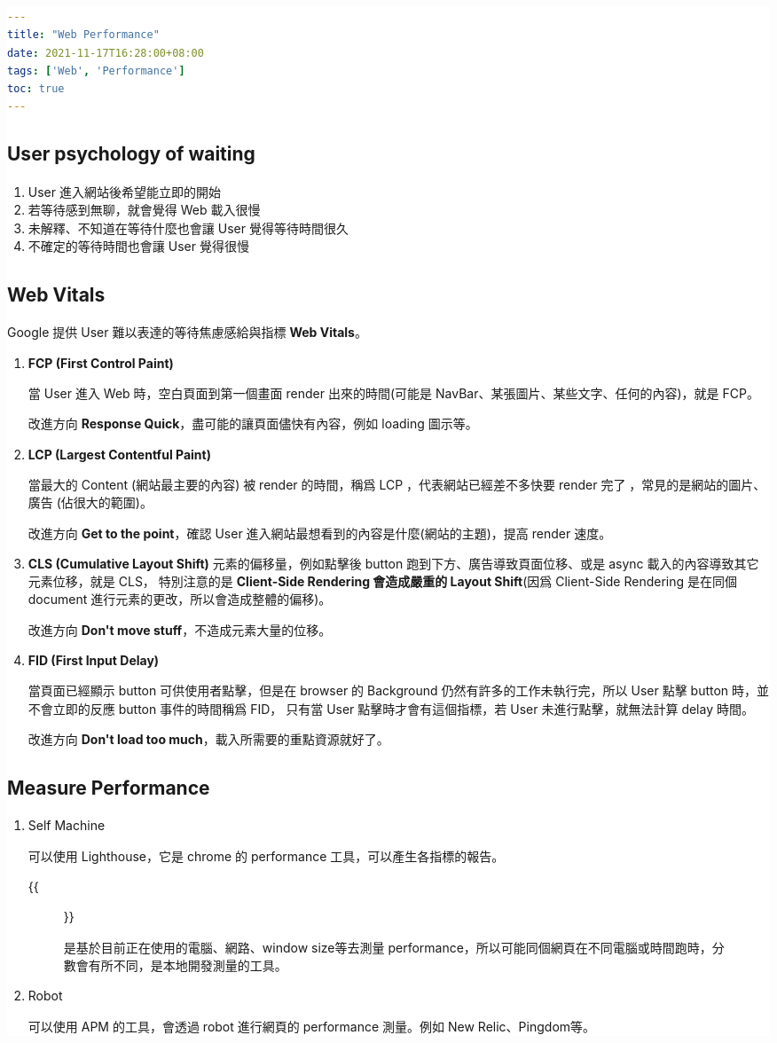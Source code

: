 ```yaml
---
title: "Web Performance"
date: 2021-11-17T16:28:00+08:00
tags: ['Web', 'Performance']
toc: true
---
```


## User psychology of waiting
1. User 進入網站後希望能立即的開始
2. 若等待感到無聊，就會覺得 Web 載入很慢
3. 未解釋、不知道在等待什麼也會讓 User 覺得等待時間很久
4. 不確定的等待時間也會讓 User 覺得很慢

## Web Vitals
Google 提供 User 難以表達的等待焦慮感給與指標 **Web Vitals**。

1. **FCP (First Control Paint)**

   當 User 進入 Web 時，空白頁面到第一個畫面 render 出來的時間(可能是 NavBar、某張圖片、某些文字、任何的內容)，就是 FCP。

   改進方向 **Response Quick**，盡可能的讓頁面儘快有內容，例如 loading 圖示等。

2. **LCP (Largest Contentful Paint)**

   當最大的 Content (網站最主要的內容) 被 render 的時間，稱爲 LCP ，代表網站已經差不多快要 render 完了 ，常見的是網站的圖片、廣告 (佔很大的範圍)。

   改進方向 **Get to the point**，確認 User 進入網站最想看到的內容是什麼(網站的主題)，提高 render 速度。
   
3. **CLS (Cumulative Layout Shift)**
   元素的偏移量，例如點擊後 button 跑到下方、廣告導致頁面位移、或是 async 載入的內容導致其它元素位移，就是 CLS，
   特別注意的是 **Client-Side Rendering 會造成嚴重的 Layout Shift**(因爲 Client-Side Rendering 是在同個 document 進行元素的更改，所以會造成整體的偏移)。

   改進方向 **Don't move stuff**，不造成元素大量的位移。
   
4. **FID (First Input Delay)**

   當頁面已經顯示 button 可供使用者點擊，但是在 browser 的 Background 仍然有許多的工作未執行完，所以 User 點擊 button 時，並不會立即的反應 button 事件的時間稱爲 FID， 只有當 User 點擊時才會有這個指標，若 User 未進行點擊，就無法計算 delay 時間。

   改進方向 **Don't load too much**，載入所需要的重點資源就好了。
   
## Measure Performance

1. Self Machine

   可以使用 Lighthouse，它是 chrome 的 performance 工具，可以產生各指標的報告。

   {{<figure src="./lighthouse.png" title="Lighthouse" width="100%">}}

   是基於目前正在使用的電腦、網路、window size等去測量 performance，所以可能同個網頁在不同電腦或時間跑時，分數會有所不同，是本地開發測量的工具。
2. Robot

   可以使用 APM 的工具，會透過 robot 進行網頁的 performance 測量。例如 New Relic、Pingdom等。
